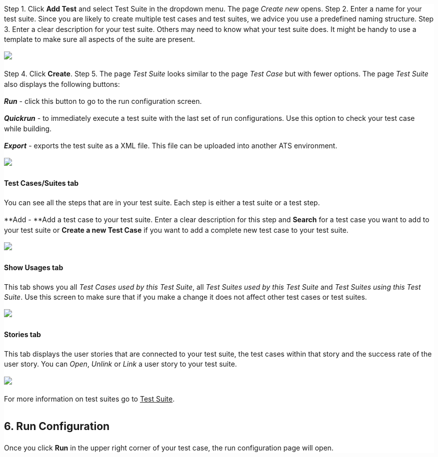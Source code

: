 Step 1. Click **Add Test** and select Test Suite in the dropdown menu. The page _Create new_ opens.
Step 2. Enter a name for your test suite. Since you are likely to create multiple test cases and test suites, we advice you use a predefined naming structure.
Step 3. Enter a clear description for your test suite. Others may need to know what your test suite does. It might be handy to use a template to make sure all aspects of the suite are present.

![](/howtos-ats-1/attachments/getting-started/create-new-test-suite.png)

Step 4. Click **Create**. 
Step 5. The page _Test Suite_ looks similar to the page _Test Case_ but with fewer options. The page _Test Suite_ also displays the following buttons:

_**Run**_ - click this button to go to the run configuration screen.

_**Quickrun**_ - to immediately execute a test suite with the last set of run configurations. Use this option to check your test case while building.

_**Export**_ - exports the test suite as a XML file. This file can be uploaded into another ATS environment.

![](/howtos-ats-1/attachments/getting-started/test-suite-page.png)

#### Test Cases/Suites tab

You can see all the steps that are in your test suite. Each step is either a test suite or a test step.

**Add - **Add a test case to your test suite. Enter a clear description for this step and **Search** for a test case you want to add to your test suite or **Create a new Test Case** if you want to add a complete new test case to your test suite.

![](/howtos-ats-1/attachments/getting-started/select-test.png)

#### **Show Usages tab**

This tab shows you all _Test Cases used by this Test Suite_, all _Test Suites used by this Test Suite_ and _Test Suites using this Test Suite_. Use this screen to make sure that if you make a change it does not affect other test cases or test suites.

![](/howtos-ats-1/attachments/getting-started/show-usages-test-suite.png)

#### **Stories tab**

This tab displays the user stories that are connected to your test suite, the test cases within that story and the success rate of the user story. You can _Open_, _Unlink_ or _Link_ a user story to your test suite.

![](/howtos-ats-1/attachments/getting-started/stories-test-suite.png)

For more information on test suites go to [Test Suite](refguide-ats-1/test-suite).

## 6. **Run Configuration**

Once you click **Run** in the upper right corner of your test case, the run configuration page will open.
